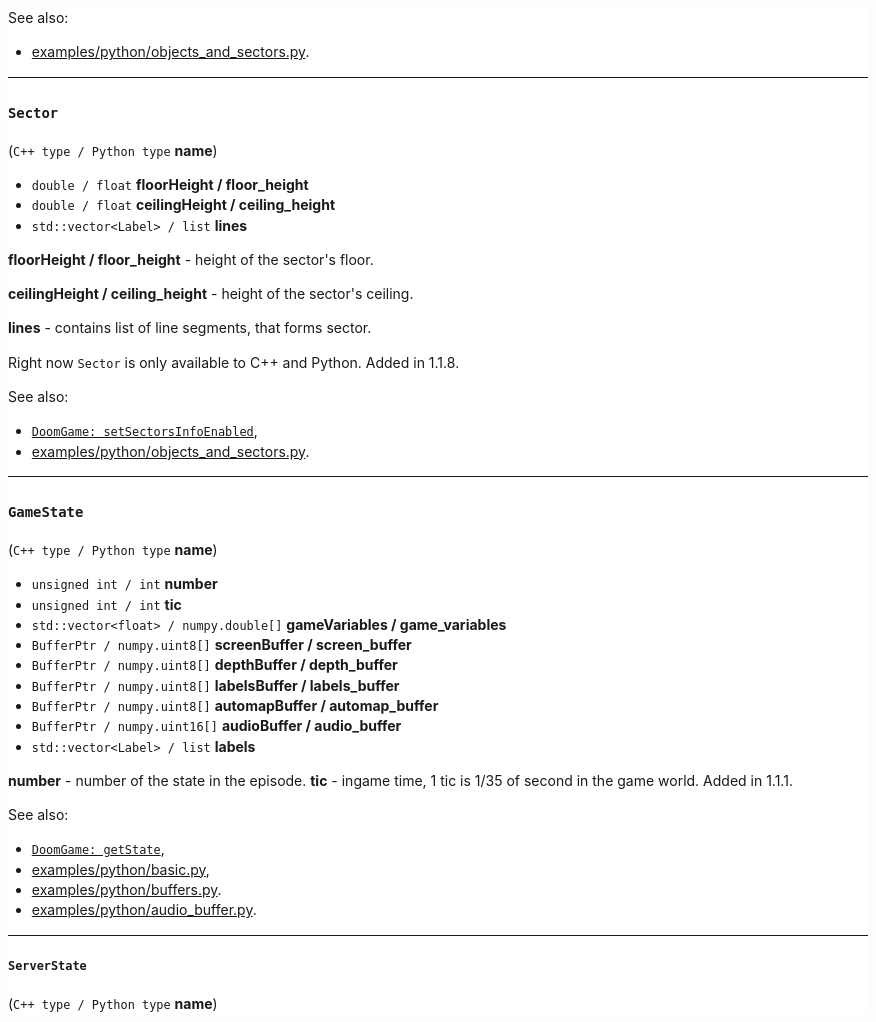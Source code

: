 See also:
- [examples/python/objects_and_sectors.py](https://github.com/mwydmuch/ViZDoom/tree/master/examples/python/objects_and_sectors.py).


---
### <a name="sector"></a> `Sector`
(`C++ type / Python type` **name**)

- `double / float` **floorHeight / floor_height**
- `double / float` **ceilingHeight / ceiling_height**
- `std::vector<Label> / list` **lines**

**floorHeight / floor_height** - height of the sector's floor.

**ceilingHeight / ceiling_height** - height of the sector's ceiling.
 
**lines** - contains list of line segments, that forms sector. 

Right now `Sector` is only available to C++ and Python.
Added in 1.1.8.

See also:
- [`DoomGame: setSectorsInfoEnabled`](DoomGame.md#setSectorsInfoEnabled),
- [examples/python/objects_and_sectors.py](https://github.com/mwydmuch/ViZDoom/tree/master/examples/python/objects_and_sectors.py).


---
### <a name="gamestate"></a> `GameState`
(`C++ type / Python type` **name**)

- `unsigned int / int` **number**
- `unsigned int / int` **tic**
- `std::vector<float> / numpy.double[]` **gameVariables / game_variables**
- `BufferPtr / numpy.uint8[]`  **screenBuffer / screen_buffer**
- `BufferPtr / numpy.uint8[]`  **depthBuffer / depth_buffer**
- `BufferPtr / numpy.uint8[]`  **labelsBuffer / labels_buffer**
- `BufferPtr / numpy.uint8[]`  **automapBuffer / automap_buffer**
- `BufferPtr / numpy.uint16[]` **audioBuffer / audio_buffer**
- `std::vector<Label> / list`  **labels**

**number** - number of the state in the episode.
**tic** - ingame time, 1 tic is 1/35 of second in the game world. Added in 1.1.1.

See also:
- [`DoomGame: getState`](DoomGame.md#getState),
- [examples/python/basic.py](https://github.com/mwydmuch/ViZDoom/tree/master/examples/python/basic.py),
- [examples/python/buffers.py](https://github.com/mwydmuch/ViZDoom/tree/master/examples/python/buffers.py).
- [examples/python/audio_buffer.py](https://github.com/mwydmuch/ViZDoom/tree/master/examples/python/audio_buffer.py).


---
#### <a name="serverstate"></a> `ServerState`
(`C++ type / Python type` **name**)
